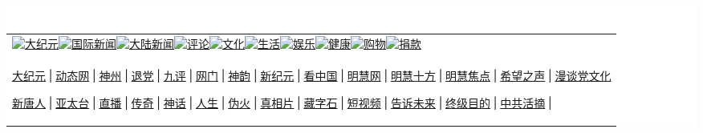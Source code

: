 <a name="1" id="1" target="_blank">&nbsp;</a> <span id="1">&nbsp;</span><table border="0"><tr><td colspan="2" VALIGN=TOP><a href="https://github.com/dexbaq286/djy/blob/master/gb/nf1351518.md#1"><img src="https://raw.githubusercontent.com/dexbaq286/www/master/t/djy/1.jpg" title="大纪元"></a><a href="https://github.com/dexbaq286/djy/blob/master/gb/n24hr.md#1"><img src="https://raw.githubusercontent.com/dexbaq286/www/master/t/djy/3.jpg" title="国际新闻"></a><a href="https://github.com/dexbaq286/djy/blob/master/gb/nf1351518.md#1"><img src="https://raw.githubusercontent.com/dexbaq286/www/master/t/djy/4.jpg" title="大陆新闻"></a><a href="https://github.com/dexbaq286/djy/blob/master/gb/news392.md#1"><img src="https://raw.githubusercontent.com/dexbaq286/www/master/t/djy/5.jpg" title="评论"></a><a href="https://github.com/dexbaq286/djy/blob/master/gb/news2007.md#1"><img src="https://raw.githubusercontent.com/dexbaq286/www/master/t/djy/6.jpg" title="文化"></a><a href="https://github.com/dexbaq286/djy/blob/master/gb/news2008.md#1"><img src="https://raw.githubusercontent.com/dexbaq286/www/master/t/djy/7.jpg" title="生活"></a><a href="https://github.com/dexbaq286/djy/blob/master/gb/ncyule.md#1"><img src="https://raw.githubusercontent.com/dexbaq286/www/master/t/djy/8.jpg" title="娱乐"></a><a href="https://github.com/dexbaq286/djy/blob/master/gb/nsc1002.md#1"><img src="https://raw.githubusercontent.com/dexbaq286/www/master/t/djy/9.jpg" title="健康"><a href="https://www.youlucky.com"><img src="https://raw.githubusercontent.com/dexbaq286/www/master/t/djy/10.jpg" title="购物"></a><a href="https://donate.epochtimes.com/?utm_medium=epochtimes&utm_source=referral&utm_campaign=donate_button_djyarticleheader"><img src="https://raw.githubusercontent.com/dexbaq286/www/master/t/djy/12.jpg" title="捐款"></a></td></tr><tr><td colspan="2" VALIGN=TOP><p><a href="https://glcdn.githack.com/szzdlab/oo/raw/master/jump2.htm?id=zcox2XJAms574" rel="nofollow">大纪元</a> | <a href="https://glcdn.githack.com/szzdlab/oo/raw/master/jump2.htm?id=D8Ax1TtAnol74" rel="nofollow">动态网</a> | <a href="https://glcdn.githack.com/szzdlab/oo/raw/master/jump2.htm?id=G5IN0M9kn5F64" rel="nofollow">神州</a> | <a href="https://glcdn.githack.com/szzdlab/oo/raw/master/jump2.htm?id=wf4N4cAnik9Rs0" rel="nofollow">退党</a> | <a href="https://glcdn.githack.com/szzdlab/oo/raw/master/jump2.htm?id=oQhDrP9jaNomgd953b1AgeVB1TtAnol74" rel="nofollow">九评</a> | <a href="https://glcdn.githack.com/szzdlab/oo/raw/master/jump2.htm?id=8D43fA4loYFTi0" rel="nofollow">网门</a> | <a href="https://glcdn.githack.com/szzdlab/oo/raw/master/jump2.htm?id=Sp8g2msSlexkp0" rel="nofollow">神韵</a> | <a href="https://glcdn.githack.com/szzdlab/oo/raw/master/jump2.htm?id=ZiIMbsVmsNV54" rel="nofollow">新纪元</a> | <a href="https://glcdn.githack.com/szzdlab/oo/raw/master/jump2.htm?id=oTQid61TrHh44" rel="nofollow">看中国</a> | <a href="https://glcdn.githack.com/szzdlab/oo/raw/master/jump2.htm?id=tOA2cZR4kmZ74" rel="nofollow">明慧网</a> | <a href="https://glcdn.githack.com/szzdlab/oo/raw/master/jump2.htm?id=sM1DqTVg5hMgn4FQl7oQjflQm187n3t4q0" rel="nofollow">明慧十方</a> | <a href="https://glcdn.githack.com/szzdlab/oo/raw/master/jump2.htm?id=vPRklaR07gs12hxAhrdwgbJkm7RxrotQgI12" rel="nofollow">明慧焦点</a> | <a href="https://glcdn.githack.com/szzdlab/oo/raw/master/jump2.htm?id=Nug07FB5h2d64" rel="nofollow">希望之声</a> | <a href="https://glcdn.githack.com/szzdlab/oo/raw/master/jump2.htm?id=Trlljilh3b4huwVSsHESoz5SvBo5o-J7l0" rel="nofollow">漫谈党文化</a ></p><p><a href="https://glcdn.githack.com/szzdlab/oo/raw/master/jump2.htm?id=C9gN1Qpkmpp74" rel="nofollow">新唐人</a> | <a href="https://glcdn.githack.com/szzdlab/oo/raw/master/jump2.htm?id=LrN5nvs5grJMkhpwijNQ48Z2nK5nsu12" rel="nofollow">亚太台</a> | <a href="https://glcdn.githack.com/szzdlab/oo/raw/master/jump2.htm?id=yNJnohBwu4JRnM12" rel="nofollow">直播</a> | <a href="https://glcdn.githack.com/szzdlab/oo/raw/master/jump2.htm?id=UkhBjj9N2703cJEnpFp7aDNCryFD8jdCoAB44" rel="nofollow">传奇</a> | <a href="https://glcdn.githack.com/szzdlab/oo/raw/master/jump2.htm?id=RpJRggtN0fc1hvNmsJMmoxZmsDgBpVBDl0" rel="nofollow">神话</a> | <a href="https://glcdn.githack.com/szzdlab/oo/raw/master/jump2.htm?id=7Hlmvylie_4ytNRDoYI7sOVDrSsQtKxmh0" rel="nofollow">人生</a> | <a href="https://glcdn.githack.com/szzdlab/oo/raw/master/jump2.htm?id=I01Am7Vx128g1qYAlkBk5kBlmnpDbvZCtMR54" rel="nofollow">伪火</a > | <a href="https://glcdn.githack.com/szzdlab/oo/raw/master/jump2.htm?id=QoxBgvpN29ghhs95sKQCpwN6sEklpUVTl0" rel="nofollow">真相片</a> | <a href="https://glcdn.githack.com/szzdlab/oo/raw/master/jump2.htm?id=I01Am7VN0tEklpp46nNBniFA4zNSsTx54" rel="nofollow">藏字石</a> | <a href="https://glcdn.githack.com/szzdlab/oo/raw/master/jump2.htm?id=hZZTpYJ38DA2aR8mvNV6cfhAha9B2XJAms574" rel="nofollow">短视频</a> | <a href="https://glcdn.githack.com/szzdlab/oo/raw/master/jump2.htm?id=4ExCsLpie-gitI9Sv-UTtTRToVE4tHZ6g0" rel="nofollow">告诉未来</a > | <a href="https://glcdn.githack.com/szzdlab/oo/raw/master/jump2.htm?id=F5tQn4dM6s000tEklpp46nNBniFA4zNSsTx54" rel="nofollow">终级目的</a> | <a href="https://glcdn.githack.com/szzdlab/oo/raw/master/jump2.htm?id=i_V7oZxP9wAOaQk6vOZS3etQhddl2WhQmv174" rel="nofollow">中共活摘</a > |